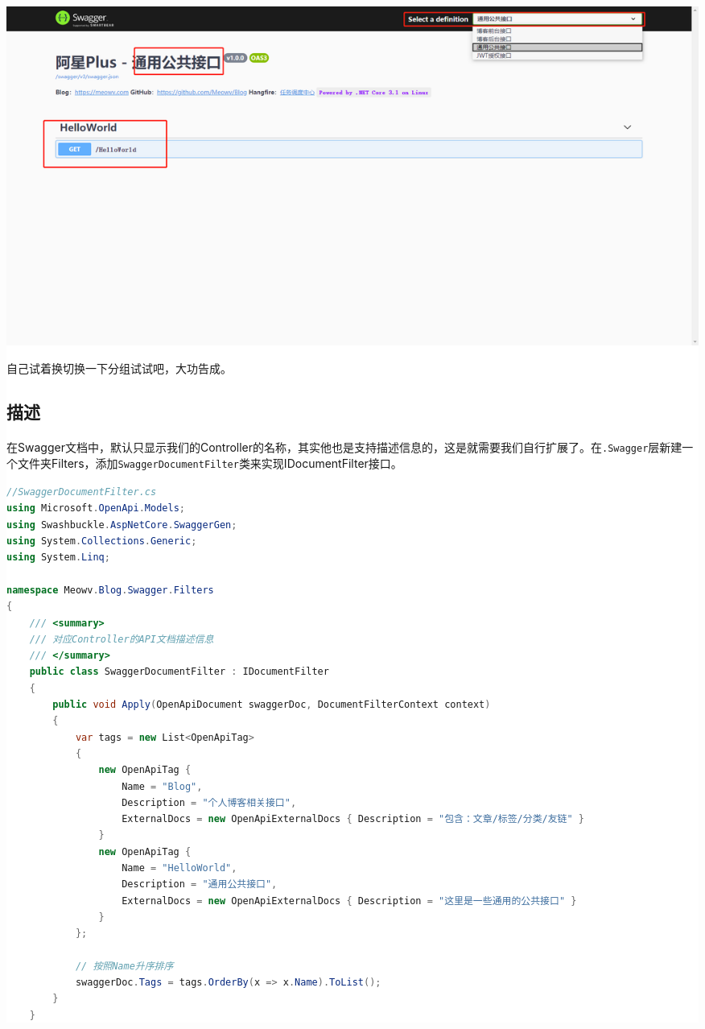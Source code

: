 ![ ](./images/swagger-group-describe-authorize-04.png)

自己试着换切换一下分组试试吧，大功告成。​

## 描述

在Swagger文档中，默认只显示我们的Controller的名称，其实他也是支持描述信息的，这是就需要我们自行扩展了。在`.Swagger`层新建一个文件夹Filters，添加`SwaggerDocumentFilter`类来实现IDocumentFilter接口。

```csharp
//SwaggerDocumentFilter.cs
using Microsoft.OpenApi.Models;
using Swashbuckle.AspNetCore.SwaggerGen;
using System.Collections.Generic;
using System.Linq;

namespace Meowv.Blog.Swagger.Filters
{
    /// <summary>
    /// 对应Controller的API文档描述信息
    /// </summary>
    public class SwaggerDocumentFilter : IDocumentFilter
    {
        public void Apply(OpenApiDocument swaggerDoc, DocumentFilterContext context)
        {
            var tags = new List<OpenApiTag>
            {
                new OpenApiTag {
                    Name = "Blog",
                    Description = "个人博客相关接口",
                    ExternalDocs = new OpenApiExternalDocs { Description = "包含：文章/标签/分类/友链" }
                }
                new OpenApiTag {
                    Name = "HelloWorld",
                    Description = "通用公共接口",
                    ExternalDocs = new OpenApiExternalDocs { Description = "这里是一些通用的公共接口" }
                }
            };

            // 按照Name升序排序
            swaggerDoc.Tags = tags.OrderBy(x => x.Name).ToList();
        }
    }
```